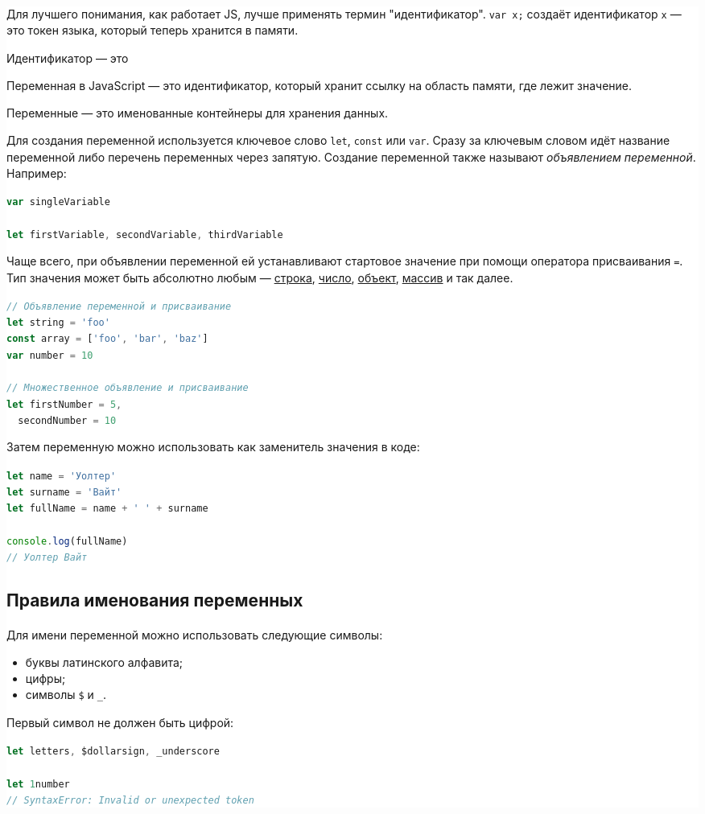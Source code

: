 Для лучшего понимания, как работает JS, лучше применять термин "идентификатор". `var x;` создаёт идентификатор `x` — это токен языка, который теперь хранится в памяти.

Идентификатор — это

Переменная в JavaScript — это идентификатор, который хранит ссылку на область памяти, где лежит значение.

Переменные — это именованные контейнеры для хранения данных.

Для создания переменной используется ключевое слово `let`, `const` или `var`. Сразу за ключевым словом идёт название переменной либо перечень переменных через запятую. Создание переменной также называют _объявлением переменной_. Например:

```js
var singleVariable

let firstVariable, secondVariable, thirdVariable
```

Чаще всего, при объявлении переменной ей устанавливают стартовое значение при помощи оператора присваивания `=`. Тип значения может быть абсолютно любым — [строка](/js/string/), [число](/js/number/), [объект](/js/object/), [массив](/js/arrays/) и так далее.

```js
// Объявление переменной и присваивание
let string = 'foo'
const array = ['foo', 'bar', 'baz']
var number = 10

// Множественное объявление и присваивание
let firstNumber = 5,
  secondNumber = 10
```

Затем переменную можно использовать как заменитель значения в коде:

```js
let name = 'Уолтер'
let surname = 'Вайт'
let fullName = name + ' ' + surname

console.log(fullName)
// Уолтер Вайт
```

## Правила именования переменных

Для имени переменной можно использовать следующие символы:

- буквы латинского алфавита;
- цифры;
- символы `$` и `_`.

Первый символ не должен быть цифрой:

```js
let letters, $dollarsign, _underscore

let 1number
// SyntaxError: Invalid or unexpected token
```
